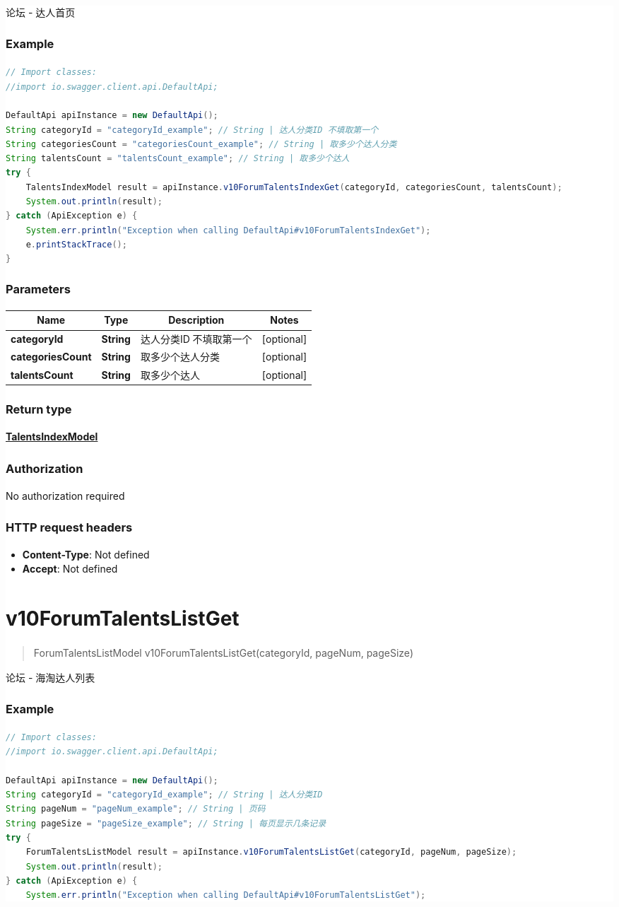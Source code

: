 论坛 - 达人首页 

### Example
```java
// Import classes:
//import io.swagger.client.api.DefaultApi;

DefaultApi apiInstance = new DefaultApi();
String categoryId = "categoryId_example"; // String | 达人分类ID 不填取第一个
String categoriesCount = "categoriesCount_example"; // String | 取多少个达人分类
String talentsCount = "talentsCount_example"; // String | 取多少个达人
try {
    TalentsIndexModel result = apiInstance.v10ForumTalentsIndexGet(categoryId, categoriesCount, talentsCount);
    System.out.println(result);
} catch (ApiException e) {
    System.err.println("Exception when calling DefaultApi#v10ForumTalentsIndexGet");
    e.printStackTrace();
}
```

### Parameters

Name | Type | Description  | Notes
------------- | ------------- | ------------- | -------------
 **categoryId** | **String**| 达人分类ID 不填取第一个 | [optional]
 **categoriesCount** | **String**| 取多少个达人分类 | [optional]
 **talentsCount** | **String**| 取多少个达人 | [optional]

### Return type

[**TalentsIndexModel**](TalentsIndexModel.md)

### Authorization

No authorization required

### HTTP request headers

 - **Content-Type**: Not defined
 - **Accept**: Not defined

<a name="v10ForumTalentsListGet"></a>
# **v10ForumTalentsListGet**
> ForumTalentsListModel v10ForumTalentsListGet(categoryId, pageNum, pageSize)



论坛 - 海淘达人列表 

### Example
```java
// Import classes:
//import io.swagger.client.api.DefaultApi;

DefaultApi apiInstance = new DefaultApi();
String categoryId = "categoryId_example"; // String | 达人分类ID
String pageNum = "pageNum_example"; // String | 页码
String pageSize = "pageSize_example"; // String | 每页显示几条记录
try {
    ForumTalentsListModel result = apiInstance.v10ForumTalentsListGet(categoryId, pageNum, pageSize);
    System.out.println(result);
} catch (ApiException e) {
    System.err.println("Exception when calling DefaultApi#v10ForumTalentsListGet");
```